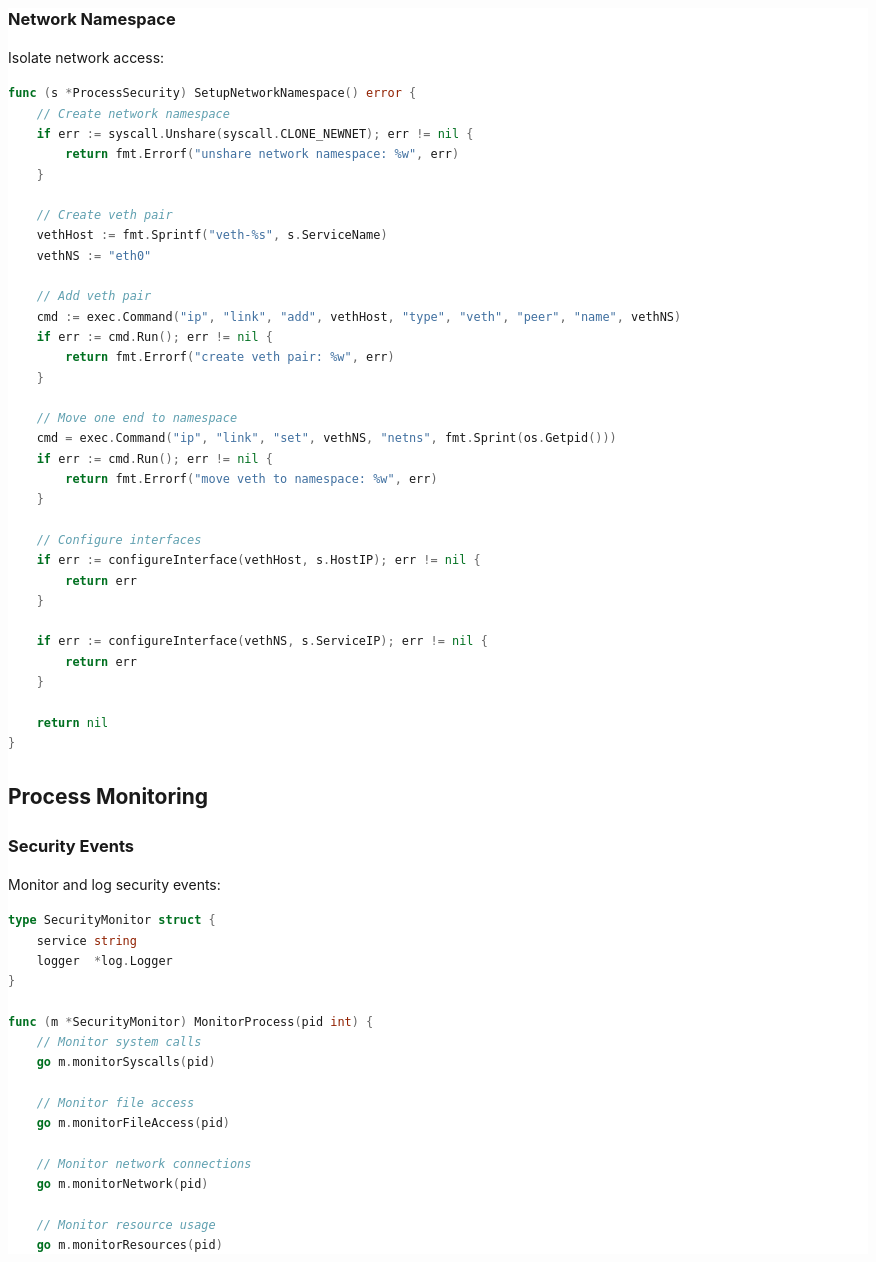 ### Network Namespace

Isolate network access:

```go
func (s *ProcessSecurity) SetupNetworkNamespace() error {
    // Create network namespace
    if err := syscall.Unshare(syscall.CLONE_NEWNET); err != nil {
        return fmt.Errorf("unshare network namespace: %w", err)
    }
    
    // Create veth pair
    vethHost := fmt.Sprintf("veth-%s", s.ServiceName)
    vethNS := "eth0"
    
    // Add veth pair
    cmd := exec.Command("ip", "link", "add", vethHost, "type", "veth", "peer", "name", vethNS)
    if err := cmd.Run(); err != nil {
        return fmt.Errorf("create veth pair: %w", err)
    }
    
    // Move one end to namespace
    cmd = exec.Command("ip", "link", "set", vethNS, "netns", fmt.Sprint(os.Getpid()))
    if err := cmd.Run(); err != nil {
        return fmt.Errorf("move veth to namespace: %w", err)
    }
    
    // Configure interfaces
    if err := configureInterface(vethHost, s.HostIP); err != nil {
        return err
    }
    
    if err := configureInterface(vethNS, s.ServiceIP); err != nil {
        return err
    }
    
    return nil
}
```

## Process Monitoring

### Security Events

Monitor and log security events:

```go
type SecurityMonitor struct {
    service string
    logger  *log.Logger
}

func (m *SecurityMonitor) MonitorProcess(pid int) {
    // Monitor system calls
    go m.monitorSyscalls(pid)
    
    // Monitor file access
    go m.monitorFileAccess(pid)
    
    // Monitor network connections
    go m.monitorNetwork(pid)
    
    // Monitor resource usage
    go m.monitorResources(pid)
```